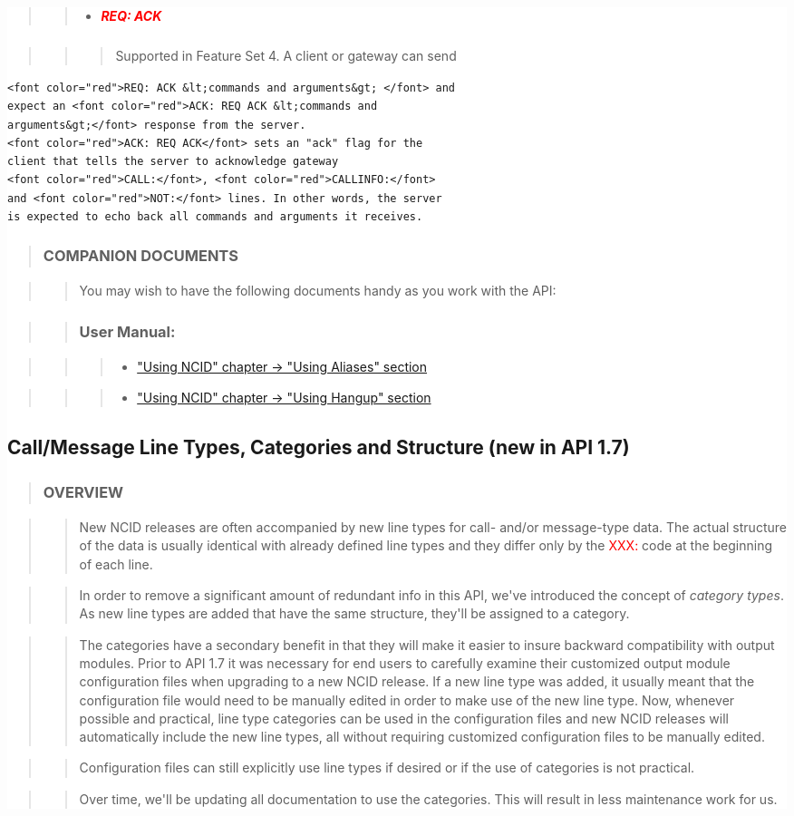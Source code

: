 > > - ##### <font color="red">REQ: ACK</font>

> > > Supported in Feature Set 4. A client or gateway can send

    <font color="red">REQ: ACK &lt;commands and arguments&gt; </font> and
    expect an <font color="red">ACK: REQ ACK &lt;commands and
    arguments&gt;</font> response from the server.
    <font color="red">ACK: REQ ACK</font> sets an "ack" flag for the
    client that tells the server to acknowledge gateway
    <font color="red">CALL:</font>, <font color="red">CALLINFO:</font>
    and <font color="red">NOT:</font> lines. In other words, the server
    is expected to echo back all commands and arguments it receives.

> ### <a name="companion"></a> COMPANION DOCUMENTS

> > You may wish to have the following documents handy as you work with
> > the API:

> > ### User Manual:

> > > - ["Using NCID" chapter -> "Using Aliases" section](http://ncid.sourceforge.net/doc/NCID-UserManual.html#alias_top)

> > > - ["Using NCID" chapter -> "Using Hangup" section](http://ncid.sourceforge.net/doc/NCID-UserManual.html#hangup_top)

<div style="page-break-after: always;"></div>

## <a name="comm"></a> Call/Message Line Types, Categories and Structure (new in API 1.7)

> ### <a name="comm-overview"></a> OVERVIEW

> > New NCID releases are often accompanied by new line types for call-
> > and/or message-type data. The actual structure of the data is usually
> > identical with already defined line types and they differ only by the
> > <font color="red">XXX:</font> code at the beginning of each line.

> > In order to remove a significant amount of redundant info in this API,
> > we've introduced the concept of _category types_. As new line types are
> > added that have the same structure, they'll be assigned to a category.

> > The categories have a secondary benefit in that they will make it
> > easier to insure backward compatibility with output modules. Prior to
> > API 1.7 it was necessary for end users to carefully examine their
> > customized output module configuration files when upgrading to a new
> > NCID release. If a new line type was added, it usually meant that the
> > configuration file would need to be manually edited in order to make use
> > of the new line type. Now, whenever possible and practical, line type
> > categories can be used in the configuration files and new NCID releases
> > will automatically include the new line types, all without requiring
> > customized configuration files to be manually edited.

> > Configuration files can still explicitly use line types if desired or
> > if the use of categories is not practical.

> > Over time, we'll be updating all documentation to use the categories.
> > This will result in less maintenance work for us.
